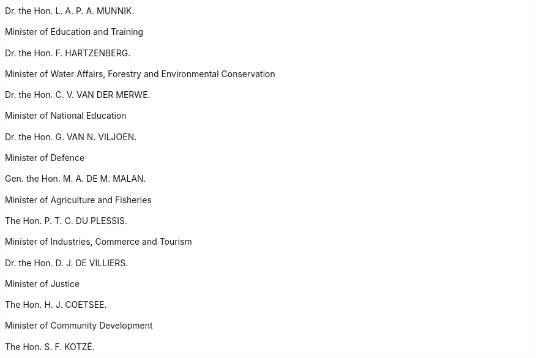 <td><p>Dr. the Hon. L. A. P. A. MUNNIK.</p></td>

</tr>

<tr>

<td><p>Minister of Education and Training</p></td>

<td><p>Dr. the Hon. F. HARTZENBERG.</p></td>

</tr>

<tr>

<td><p>Minister of Water Affairs, Forestry and Environmental Conservation</p></td>

<td><p>Dr. the Hon. C. V. VAN DER MERWE.</p></td>

</tr>

<tr>

<td><p>Minister of National Education</p></td>

<td><p>Dr. the Hon. G. VAN N. VILJOEN.</p></td>

</tr>

<tr>

<td><p>Minister of Defence</p></td>

<td><p>Gen. the Hon. M. A. DE M. MALAN.</p></td>

</tr>

<tr>

<td><p>Minister of Agriculture and Fisheries</p></td>

<td><p>The Hon. P. T. C. DU PLESSIS.</p></td>

</tr>

<tr>

<td><p>Minister of Industries, Commerce and Tourism</p></td>

<td><p>Dr. the Hon. D. J. DE VILLIERS.</p></td>

</tr>

<tr>

<td><p>Minister of Justice</p></td>

<td><p>The Hon. H. J. COETSEE.</p></td>

</tr>

<tr>

<td><p>Minister of Community Development</p></td>

<td><p>The Hon. S. F. KOTZ&#x00C9;.</p></td>
